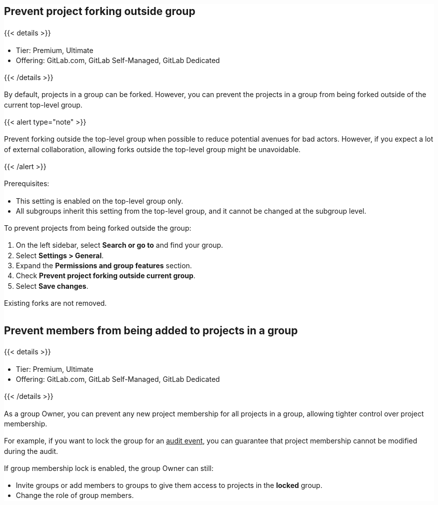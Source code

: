 ## Prevent project forking outside group

{{< details >}}

- Tier: Premium, Ultimate
- Offering: GitLab.com, GitLab Self-Managed, GitLab Dedicated

{{< /details >}}

By default, projects in a group can be forked.
However, you can prevent the projects in a group from being forked outside of the current top-level group.

{{< alert type="note" >}}

Prevent forking outside the top-level group when possible to reduce potential avenues for bad actors.
However, if you expect a lot of external collaboration, allowing forks outside the top-level group might be unavoidable.

{{< /alert >}}

Prerequisites:

- This setting is enabled on the top-level group only.
- All subgroups inherit this setting from the top-level group, and it cannot be
  changed at the subgroup level.

To prevent projects from being forked outside the group:

1. On the left sidebar, select **Search or go to** and find your group.
1. Select **Settings > General**.
1. Expand the **Permissions and group features** section.
1. Check **Prevent project forking outside current group**.
1. Select **Save changes**.

Existing forks are not removed.

## Prevent members from being added to projects in a group

{{< details >}}

- Tier: Premium, Ultimate
- Offering: GitLab.com, GitLab Self-Managed, GitLab Dedicated

{{< /details >}}

As a group Owner, you can prevent any new project membership for all
projects in a group, allowing tighter control over project membership.

For example, if you want to lock the group for an [audit event](../../administration/audit_event_reports.md),
you can guarantee that project membership cannot be modified during the audit.

If group membership lock is enabled, the group Owner can still:

- Invite groups or add members to groups to give them access to projects in the **locked** group.
- Change the role of group members.
